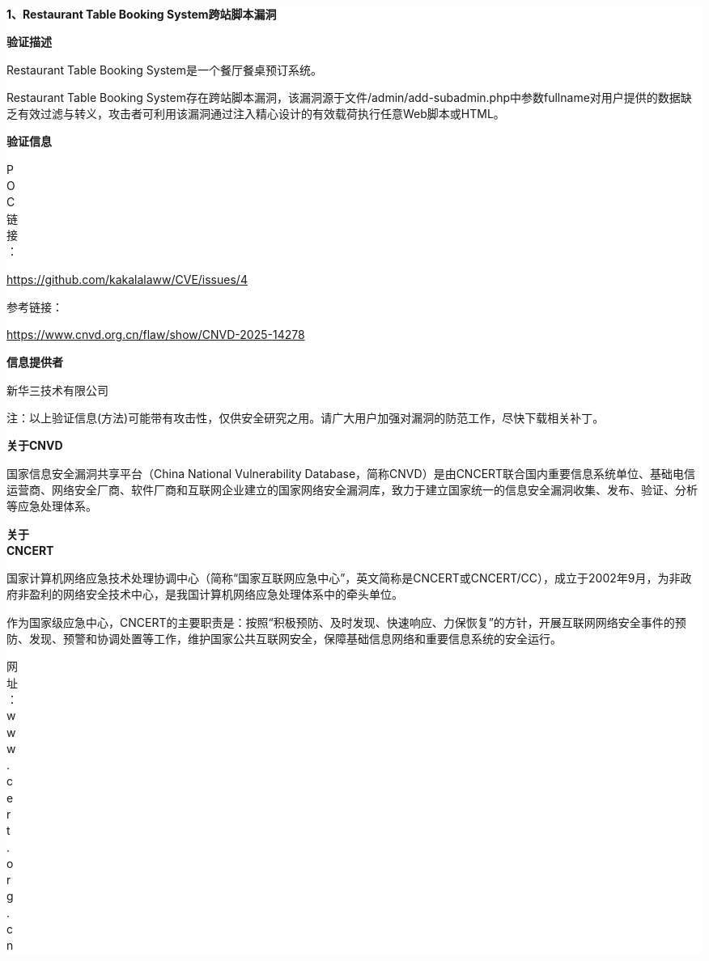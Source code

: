 **1、Restaurant Table Booking System跨站脚本漏洞**  
  
**验证描述**  
  
Restaurant Table Booking System是一个餐厅餐桌预订系统。  
  
Restaurant Table Booking System存在跨站脚本漏洞，该漏洞源于文件/admin/add-subadmin.php中参数fullname对用户提供的数据缺乏有效过滤与转义，攻击者可利用该漏洞通过注入精心设计的有效载荷执行任意Web脚本或HTML。  
  
**验证信息**  
  
P  
O  
C  
链  
接  
：  
  
https://github.com/kakalalaww/CVE/issues/4  
  
参考链接：  
  
https://www.cnvd.org.cn/flaw/show/CNVD-2025-14278  
  
**信息提供者**  
  
新华三技术有限公司  
  
  
  
注：以上验证信息(方法)可能带有攻击性，仅供安全研究之用。请广大用户加强对漏洞的防范工作，尽快下载相关补丁。  
  
  
**关于CNVD**  
  
国家信息安全漏洞共享平台（China National Vulnerability Database，简称CNVD）是由CNCERT联合国内重要信息系统单位、基础电信运营商、网络安全厂商、软件厂商和互联网企业建立的国家网络安全漏洞库，致力于建立国家统一的信息安全漏洞收集、发布、验证、分析等应急处理体系。  
  
**关于**  
**CNCERT**  
  
国家计算机网络应急技术处理协调中心（简称“国家互联网应急中心”，英文简称是CNCERT或CNCERT/CC），成立于2002年9月，为非政府非盈利的网络安全技术中心，是我国计算机网络应急处理体系中的牵头单位。  
  
  
作为国家级应急中心，CNCERT的主要职责是：按照“积极预防、及时发现、快速响应、力保恢复”的方针，开展互联网网络安全事件的预防、发现、预警和协调处置等工作，维护国家公共互联网安全，保障基础信息网络和重要信息系统的安全运行。  
  
网  
址  
：  
w  
w  
w  
.  
c  
e  
r  
t  
.  
o  
r  
g  
.  
c  
n  
  